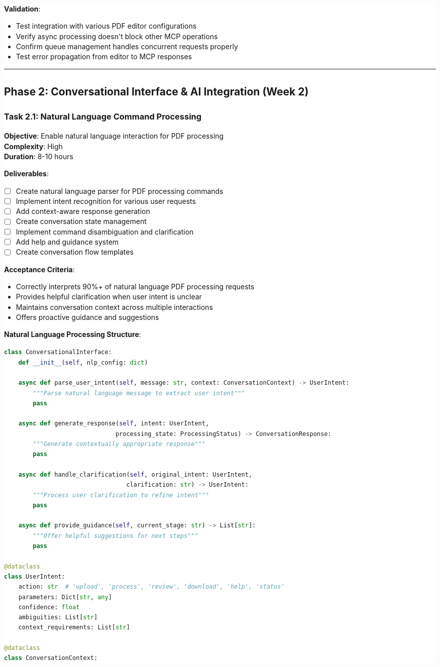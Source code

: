 **Validation**:
- Test integration with various PDF editor configurations
- Verify async processing doesn't block other MCP operations
- Confirm queue management handles concurrent requests properly
- Test error propagation from editor to MCP responses

---

## Phase 2: Conversational Interface & AI Integration (Week 2)

### Task 2.1: Natural Language Command Processing
**Objective**: Enable natural language interaction for PDF processing  
**Complexity**: High  
**Duration**: 8-10 hours

**Deliverables**:
- [ ] Create natural language parser for PDF processing commands
- [ ] Implement intent recognition for various user requests
- [ ] Add context-aware response generation
- [ ] Create conversation state management
- [ ] Implement command disambiguation and clarification
- [ ] Add help and guidance system
- [ ] Create conversation flow templates

**Acceptance Criteria**:
- Correctly interprets 90%+ of natural language PDF processing requests
- Provides helpful clarification when user intent is unclear
- Maintains conversation context across multiple interactions
- Offers proactive guidance and suggestions

**Natural Language Processing Structure**:
```python
class ConversationalInterface:
    def __init__(self, nlp_config: dict)
    
    async def parse_user_intent(self, message: str, context: ConversationContext) -> UserIntent:
        """Parse natural language message to extract user intent"""
        pass
    
    async def generate_response(self, intent: UserIntent, 
                               processing_state: ProcessingStatus) -> ConversationResponse:
        """Generate contextually appropriate response"""
        pass
    
    async def handle_clarification(self, original_intent: UserIntent, 
                                  clarification: str) -> UserIntent:
        """Process user clarification to refine intent"""
        pass
    
    async def provide_guidance(self, current_stage: str) -> List[str]:
        """Offer helpful suggestions for next steps"""
        pass

@dataclass
class UserIntent:
    action: str  # 'upload', 'process', 'review', 'download', 'help', 'status'
    parameters: Dict[str, any]
    confidence: float
    ambiguities: List[str]
    context_requirements: List[str]

@dataclass
class ConversationContext:
```